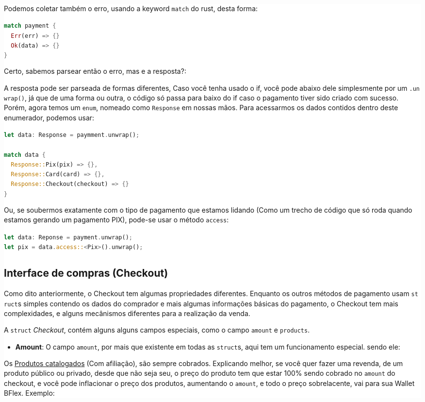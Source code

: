 Podemos coletar também o erro, usando a keyword `match` do rust, desta forma:

```rust
match payment {
  Err(err) => {}
  Ok(data) => {}
}
```

Certo, sabemos parsear então o erro, mas e a resposta?:

A resposta pode ser parseada de formas diferentes, Caso você tenha usado o if, você pode abaixo dele simplesmente
por um `.unwrap()`, já que de uma forma ou outra, o código só passa para baixo do if caso o pagamento tiver sido
criado com sucesso. Porém, agora temos um `enum`, nomeado como `Response` em nossas mãos. Para acessarmos os dados
contidos dentro deste enumerador, podemos usar:

```rust
let data: Response = paymment.unwrap();

match data {
  Response::Pix(pix) => {},
  Response::Card(card) => {},
  Response::Checkout(checkout) => {}
}
```

Ou, se soubermos exatamente com o tipo de pagamento que estamos lidando 
(Como um trecho de código que só roda quando estamos gerando um pagamento PIX),
pode-se usar o método `access`:

```rust
let data: Reponse = payment.unwrap();
let pix = data.access::<Pix>().unwrap(); 
```

## Interface de compras (Checkout)

Como dito anteriormente, o Checkout tem algumas propriedades diferentes. 
Enquanto os outros métodos de pagamento usam `struct`s simples contendo os dados do comprador e mais algumas
informações básicas do pagamento, o Checkout tem mais complexidades, e alguns mecânismos diferentes para a realização da venda. 

A `struct` _Checkout_, contém alguns alguns campos especiais, como o campo `amount` e `products`.

- **Amount**: O campo `amount`, por mais que existente em todas as `struct`s, aqui tem um funcionamento especial.
sendo ele:

Os [Produtos catalogados](#produtos-catalogados) (Com afiliação), são sempre cobrados. Explicando melhor, se você 
quer fazer uma revenda, de um produto público ou privado, desde que não seja seu, o preço do produto tem que estar
100% sendo cobrado no `amount` do checkout, e você pode inflacionar o preço dos produtos, aumentando o `amount`, e
todo o preço sobrelacente, vai para sua Wallet BFlex. Exemplo:
